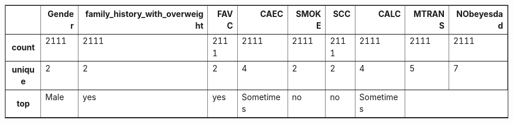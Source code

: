 


<div>
<style scoped>
    .dataframe tbody tr th:only-of-type {
        vertical-align: middle;
    }

    .dataframe tbody tr th {
        vertical-align: top;
    }

    .dataframe thead th {
        text-align: right;
    }
</style>
<table border="1" class="dataframe">
  <thead>
    <tr style="text-align: right;">
      <th></th>
      <th>Gender</th>
      <th>family_history_with_overweight</th>
      <th>FAVC</th>
      <th>CAEC</th>
      <th>SMOKE</th>
      <th>SCC</th>
      <th>CALC</th>
      <th>MTRANS</th>
      <th>NObeyesdad</th>
    </tr>
  </thead>
  <tbody>
    <tr>
      <th>count</th>
      <td>2111</td>
      <td>2111</td>
      <td>2111</td>
      <td>2111</td>
      <td>2111</td>
      <td>2111</td>
      <td>2111</td>
      <td>2111</td>
      <td>2111</td>
    </tr>
    <tr>
      <th>unique</th>
      <td>2</td>
      <td>2</td>
      <td>2</td>
      <td>4</td>
      <td>2</td>
      <td>2</td>
      <td>4</td>
      <td>5</td>
      <td>7</td>
    </tr>
    <tr>
      <th>top</th>
      <td>Male</td>
      <td>yes</td>
      <td>yes</td>
      <td>Sometimes</td>
      <td>no</td>
      <td>no</td>
      <td>Sometimes</td>